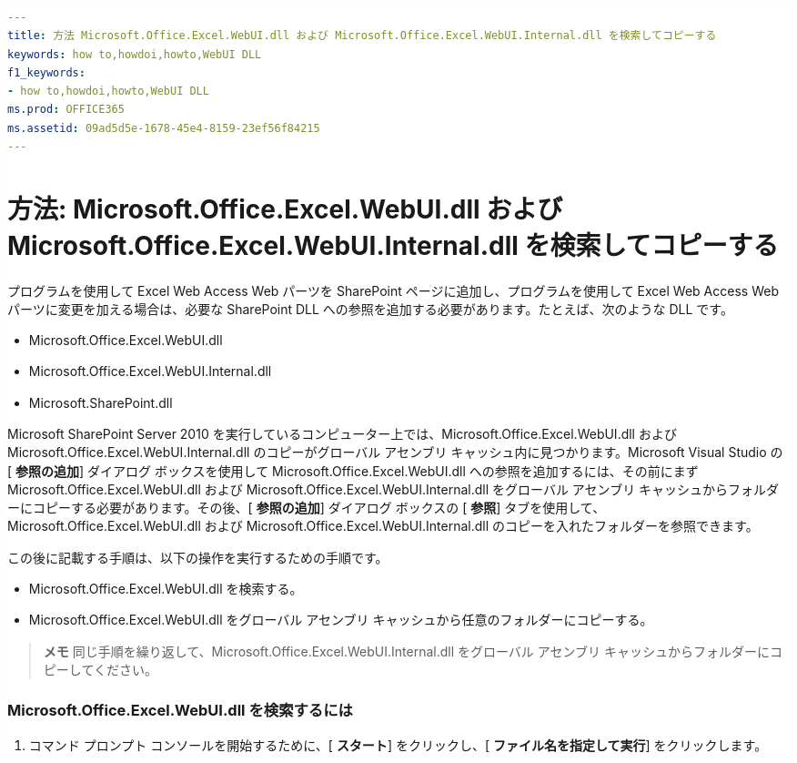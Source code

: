 ```yaml
---
title: 方法 Microsoft.Office.Excel.WebUI.dll および Microsoft.Office.Excel.WebUI.Internal.dll を検索してコピーする
keywords: how to,howdoi,howto,WebUI DLL
f1_keywords:
- how to,howdoi,howto,WebUI DLL
ms.prod: OFFICE365
ms.assetid: 09ad5d5e-1678-45e4-8159-23ef56f84215
---
```



# 方法: Microsoft.Office.Excel.WebUI.dll および Microsoft.Office.Excel.WebUI.Internal.dll を検索してコピーする

プログラムを使用して Excel Web Access Web パーツを SharePoint ページに追加し、プログラムを使用して Excel Web Access Web パーツに変更を加える場合は、必要な SharePoint DLL への参照を追加する必要があります。たとえば、次のような DLL です。 
  
    
    


- Microsoft.Office.Excel.WebUI.dll
    
  
- Microsoft.Office.Excel.WebUI.Internal.dll
    
  
- Microsoft.SharePoint.dll
    
  

Microsoft SharePoint Server 2010 を実行しているコンピューター上では、Microsoft.Office.Excel.WebUI.dll および Microsoft.Office.Excel.WebUI.Internal.dll のコピーがグローバル アセンブリ キャッシュ内に見つかります。Microsoft Visual Studio の [ **参照の追加**] ダイアログ ボックスを使用して Microsoft.Office.Excel.WebUI.dll への参照を追加するには、その前にまず Microsoft.Office.Excel.WebUI.dll および Microsoft.Office.Excel.WebUI.Internal.dll をグローバル アセンブリ キャッシュからフォルダーにコピーする必要があります。その後、[ **参照の追加**] ダイアログ ボックスの [ **参照**] タブを使用して、Microsoft.Office.Excel.WebUI.dll および Microsoft.Office.Excel.WebUI.Internal.dll のコピーを入れたフォルダーを参照できます。
  
    
    

この後に記載する手順は、以下の操作を実行するための手順です。 
- Microsoft.Office.Excel.WebUI.dll を検索する。 
    
  
- Microsoft.Office.Excel.WebUI.dll をグローバル アセンブリ キャッシュから任意のフォルダーにコピーする。
    
  

> **メモ**
> 同じ手順を繰り返して、Microsoft.Office.Excel.WebUI.Internal.dll をグローバル アセンブリ キャッシュからフォルダーにコピーしてください。 
  
    
    


### Microsoft.Office.Excel.WebUI.dll を検索するには


1. コマンド プロンプト コンソールを開始するために、[ **スタート**] をクリックし、[ **ファイル名を指定して実行**] をクリックします。 
    
  